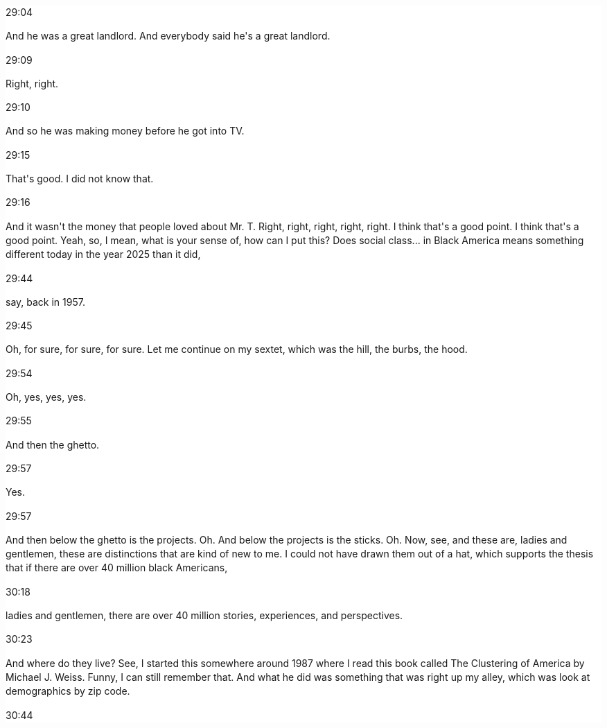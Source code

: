 29:04

And he was a great landlord. And everybody said he's a great landlord.

29:09

Right, right.

29:10

And so he was making money before he got into TV.

29:15

That's good. I did not know that.

29:16

And it wasn't the money that people loved about Mr. T. Right, right, right, right, right. I think that's a good point. I think that's a good point. Yeah, so, I mean, what is your sense of, how can I put this? Does social class... in Black America means something different today in the year 2025 than it did,

29:44

say, back in 1957.

29:45

Oh, for sure, for sure, for sure. Let me continue on my sextet, which was the hill, the burbs, the hood.

29:54

Oh, yes, yes, yes.

29:55

And then the ghetto.

29:57

Yes.

29:57

And then below the ghetto is the projects. Oh. And below the projects is the sticks. Oh. Now, see, and these are, ladies and gentlemen, these are distinctions that are kind of new to me. I could not have drawn them out of a hat, which supports the thesis that if there are over 40 million black Americans,

30:18

ladies and gentlemen, there are over 40 million stories, experiences, and perspectives.

30:23

And where do they live? See, I started this somewhere around 1987 where I read this book called The Clustering of America by Michael J. Weiss. Funny, I can still remember that. And what he did was something that was right up my alley, which was look at demographics by zip code.

30:44
